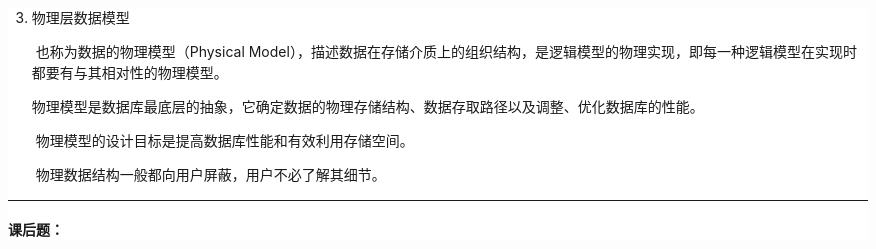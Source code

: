 3. 物理层数据模型

    ​		也称为数据的物理模型（Physical Model），描述数据在存储介质上的组织结构，是逻辑模型的物理实现，即每一种逻辑模型在实现时都要有与其相对性的物理模型。

    ​		物理模型是数据库最底层的抽象，它确定数据的物理存储结构、数据存取路径以及调整、优化数据库的性能。

    ​		物理模型的设计目标是提高数据库性能和有效利用存储空间。

    ​		物理数据结构一般都向用户屏蔽，用户不必了解其细节。

    

<hr>

#### 课后题：



